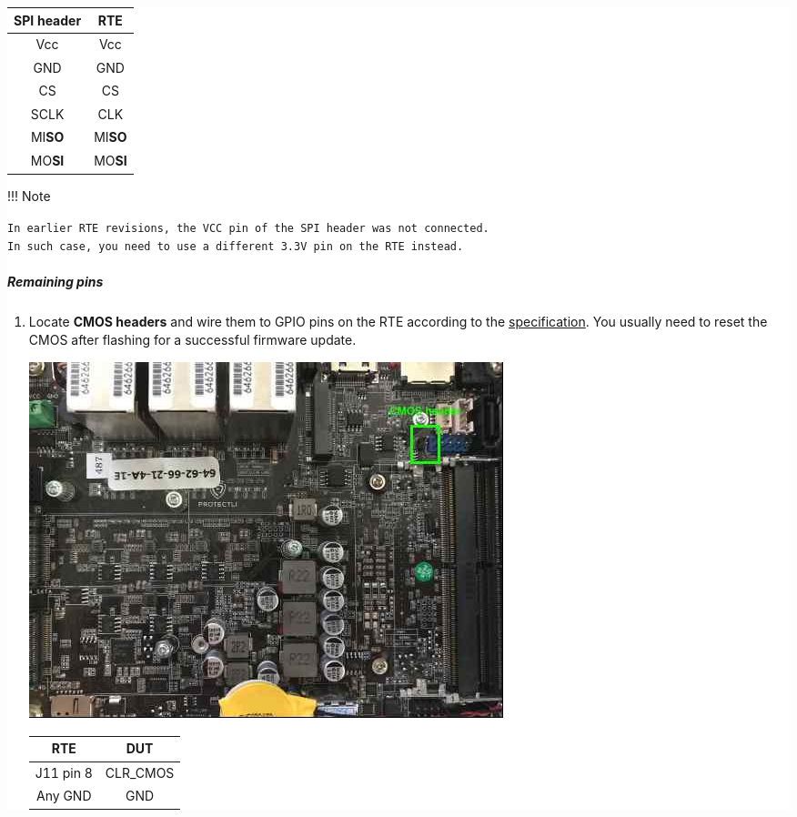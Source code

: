 | SPI header | RTE          |
|:----------:|:------------:|
| Vcc        | Vcc          |
| GND        | GND          |
| CS         | CS           |
| SCLK       | CLK          |
| MI**SO**   | MI**SO**     |
| MO**SI**   | MO**SI**     |

!!! Note

    In earlier RTE revisions, the VCC pin of the SPI header was not connected.
    In such case, you need to use a different 3.3V pin on the RTE instead.

##### Remaining pins

1. Locate **CMOS headers** and wire them to GPIO pins on the RTE according to
   the
   [specification](../transparent-validation/rte/v1.1.0/specification.md#gpio-header-3).
   You usually need to reset the CMOS after flashing for a successful firmware
   update.

    ![](../images/vp46xx_location_of_CMOS_header.jpg)

    | RTE       | DUT                        |
    |:---------:|:--------------------------:|
    | J11 pin 8 | CLR_CMOS                   |
    | Any GND   | GND                        |
